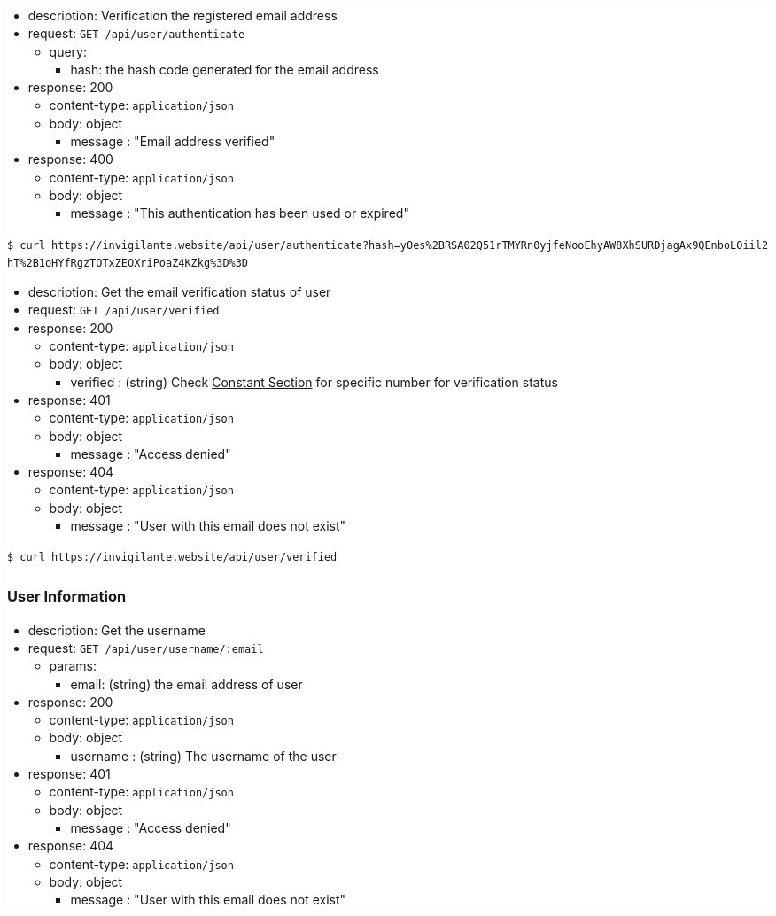 - description: Verification the registered email address
- request: `GET /api/user/authenticate`
  - query:
    - hash: the hash code generated for the email address
- response: 200
  - content-type: `application/json`
  - body: object
    - message : "Email address verified"
- response: 400
  - content-type: `application/json`
  - body: object
    - message : "This authentication has been used or expired"

```
$ curl https://invigilante.website/api/user/authenticate?hash=yOes%2BRSA02Q51rTMYRn0yjfeNooEhyAW8XhSURDjagAx9QEnboLOiil2hT%2B1oHYfRgzTOTxZEOXriPoaZ4KZkg%3D%3D
```

- description: Get the email verification status of user
- request: `GET /api/user/verified`
- response: 200
  - content-type: `application/json`
  - body: object
    - verified : (string) Check [Constant Section](#Constant) for specific number for verification status
- response: 401
  - content-type: `application/json`
  - body: object
    - message : "Access denied"
- response: 404
  - content-type: `application/json`
  - body: object
    - message : "User with this email does not exist"

```
$ curl https://invigilante.website/api/user/verified
```

### User Information

- description: Get the username
- request: `GET /api/user/username/:email`
  - params:
    - email: (string) the email address of user
- response: 200
  - content-type: `application/json`
  - body: object
    - username : (string) The username of the user
- response: 401
  - content-type: `application/json`
  - body: object
    - message : "Access denied"
- response: 404
  - content-type: `application/json`
  - body: object
    - message : "User with this email does not exist"
